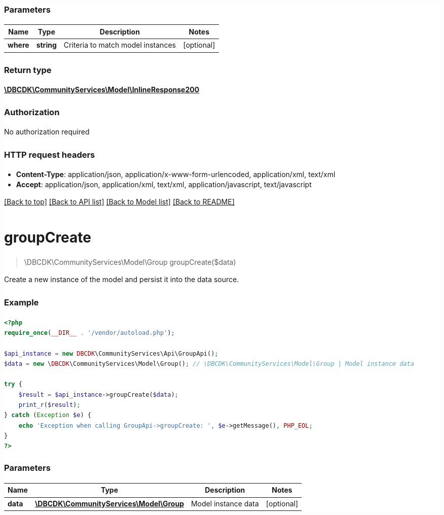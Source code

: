 ### Parameters

Name | Type | Description  | Notes
------------- | ------------- | ------------- | -------------
 **where** | **string**| Criteria to match model instances | [optional]

### Return type

[**\DBCDK\CommunityServices\Model\InlineResponse200**](../Model/InlineResponse200.md)

### Authorization

No authorization required

### HTTP request headers

 - **Content-Type**: application/json, application/x-www-form-urlencoded, application/xml, text/xml
 - **Accept**: application/json, application/xml, text/xml, application/javascript, text/javascript

[[Back to top]](#) [[Back to API list]](../../README.md#documentation-for-api-endpoints) [[Back to Model list]](../../README.md#documentation-for-models) [[Back to README]](../../README.md)

# **groupCreate**
> \DBCDK\CommunityServices\Model\Group groupCreate($data)

Create a new instance of the model and persist it into the data source.

### Example
```php
<?php
require_once(__DIR__ . '/vendor/autoload.php');

$api_instance = new DBCDK\CommunityServices\Api\GroupApi();
$data = new \DBCDK\CommunityServices\Model\Group(); // \DBCDK\CommunityServices\Model\Group | Model instance data

try {
    $result = $api_instance->groupCreate($data);
    print_r($result);
} catch (Exception $e) {
    echo 'Exception when calling GroupApi->groupCreate: ', $e->getMessage(), PHP_EOL;
}
?>
```

### Parameters

Name | Type | Description  | Notes
------------- | ------------- | ------------- | -------------
 **data** | [**\DBCDK\CommunityServices\Model\Group**](../Model/\DBCDK\CommunityServices\Model\Group.md)| Model instance data | [optional]

